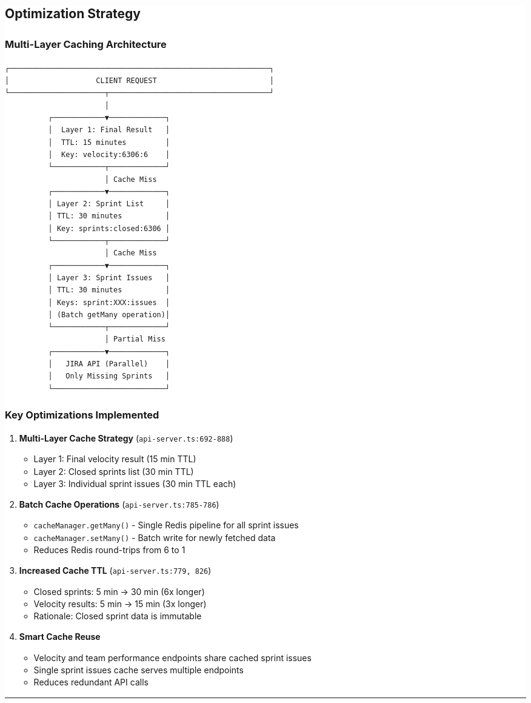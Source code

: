 
## Optimization Strategy

### Multi-Layer Caching Architecture

```
┌────────────────────────────────────────────────────────────┐
│                    CLIENT REQUEST                          │
└──────────────────────┬─────────────────────────────────────┘
                       │
          ┌────────────▼─────────────┐
          │  Layer 1: Final Result   │
          │  TTL: 15 minutes         │
          │  Key: velocity:6306:6    │
          └────────────┬─────────────┘
                       │ Cache Miss
          ┌────────────▼─────────────┐
          │ Layer 2: Sprint List     │
          │ TTL: 30 minutes          │
          │ Key: sprints:closed:6306 │
          └────────────┬─────────────┘
                       │ Cache Miss
          ┌────────────▼─────────────┐
          │ Layer 3: Sprint Issues   │
          │ TTL: 30 minutes          │
          │ Keys: sprint:XXX:issues  │
          │ (Batch getMany operation)│
          └────────────┬─────────────┘
                       │ Partial Miss
          ┌────────────▼─────────────┐
          │   JIRA API (Parallel)    │
          │   Only Missing Sprints   │
          └──────────────────────────┘
```

### Key Optimizations Implemented

1. **Multi-Layer Cache Strategy** (`api-server.ts:692-888`)
   - Layer 1: Final velocity result (15 min TTL)
   - Layer 2: Closed sprints list (30 min TTL)
   - Layer 3: Individual sprint issues (30 min TTL each)

2. **Batch Cache Operations** (`api-server.ts:785-786`)
   - `cacheManager.getMany()` - Single Redis pipeline for all sprint issues
   - `cacheManager.setMany()` - Batch write for newly fetched data
   - Reduces Redis round-trips from 6 to 1

3. **Increased Cache TTL** (`api-server.ts:779, 826`)
   - Closed sprints: 5 min → 30 min (6x longer)
   - Velocity results: 5 min → 15 min (3x longer)
   - Rationale: Closed sprint data is immutable

4. **Smart Cache Reuse**
   - Velocity and team performance endpoints share cached sprint issues
   - Single sprint issues cache serves multiple endpoints
   - Reduces redundant API calls

---